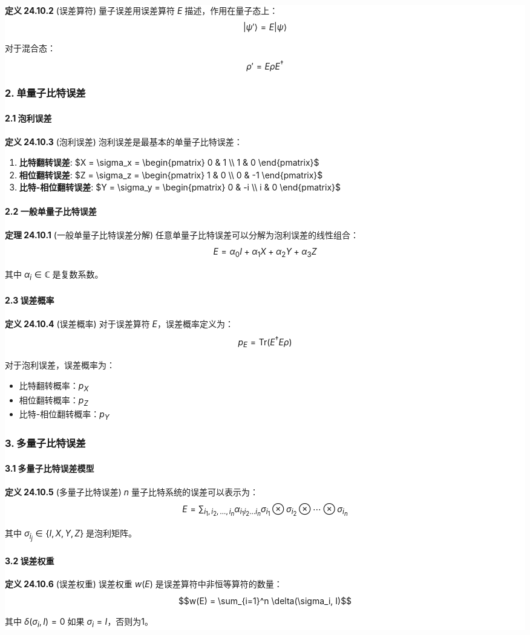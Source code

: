 **定义 24.10.2** (误差算符)
量子误差用误差算符 $E$ 描述，作用在量子态上：
$$|\psi'\rangle = E|\psi\rangle$$

对于混合态：
$$\rho' = E\rho E^\dagger$$

### 2. 单量子比特误差

#### 2.1 泡利误差

**定义 24.10.3** (泡利误差)
泡利误差是最基本的单量子比特误差：

1. **比特翻转误差**: $X = \sigma_x = \begin{pmatrix} 0 & 1 \\ 1 & 0 \end{pmatrix}$
2. **相位翻转误差**: $Z = \sigma_z = \begin{pmatrix} 1 & 0 \\ 0 & -1 \end{pmatrix}$
3. **比特-相位翻转误差**: $Y = \sigma_y = \begin{pmatrix} 0 & -i \\ i & 0 \end{pmatrix}$

#### 2.2 一般单量子比特误差

**定理 24.10.1** (一般单量子比特误差分解)
任意单量子比特误差可以分解为泡利误差的线性组合：
$$E = \alpha_0 I + \alpha_1 X + \alpha_2 Y + \alpha_3 Z$$

其中 $\alpha_i \in \mathbb{C}$ 是复数系数。

#### 2.3 误差概率

**定义 24.10.4** (误差概率)
对于误差算符 $E$，误差概率定义为：
$$p_E = \text{Tr}(E^\dagger E \rho)$$

对于泡利误差，误差概率为：
- 比特翻转概率：$p_X$
- 相位翻转概率：$p_Z$
- 比特-相位翻转概率：$p_Y$

### 3. 多量子比特误差

#### 3.1 多量子比特误差模型

**定义 24.10.5** (多量子比特误差)
$n$ 量子比特系统的误差可以表示为：
$$E = \sum_{i_1, i_2, \ldots, i_n} \alpha_{i_1 i_2 \ldots i_n} \sigma_{i_1} \otimes \sigma_{i_2} \otimes \cdots \otimes \sigma_{i_n}$$

其中 $\sigma_{i_j} \in \{I, X, Y, Z\}$ 是泡利矩阵。

#### 3.2 误差权重

**定义 24.10.6** (误差权重)
误差权重 $w(E)$ 是误差算符中非恒等算符的数量：
$$w(E) = \sum_{i=1}^n \delta(\sigma_i, I)$$

其中 $\delta(\sigma_i, I) = 0$ 如果 $\sigma_i = I$，否则为1。
